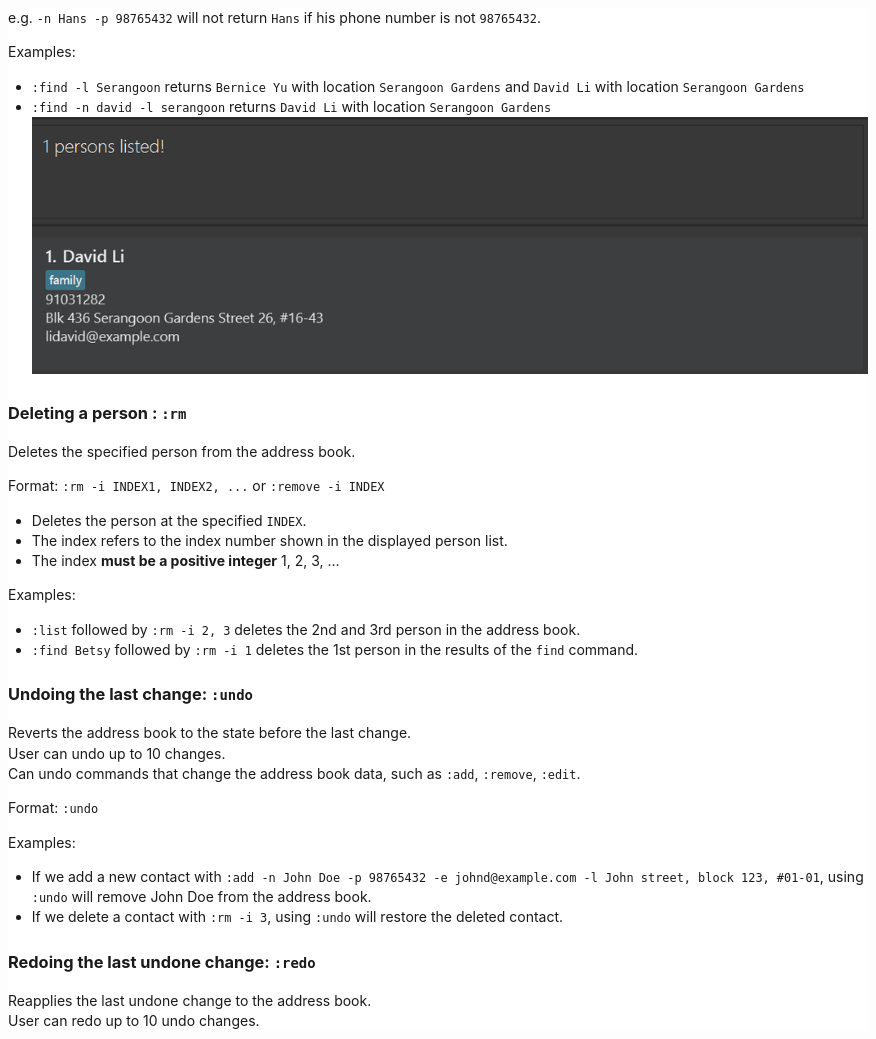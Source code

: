   e.g. `-n Hans -p 98765432` will not return `Hans` if his phone number is not `98765432`.

Examples:
* `:find -l Serangoon` returns `Bernice Yu` with location `Serangoon Gardens` and `David Li` with location `Serangoon Gardens`
* `:find -n david -l serangoon` returns `David Li` with location `Serangoon Gardens`
  ![result for ':find -n david -l serangoon'](images/findDavidSerangoonResult.png)

### Deleting a person : `:rm`

Deletes the specified person from the address book.

Format: `:rm -i INDEX1, INDEX2, ...` or `:remove -i INDEX`

* Deletes the person at the specified `INDEX`.
* The index refers to the index number shown in the displayed person list.
* The index **must be a positive integer** 1, 2, 3, …​

Examples:

* `:list` followed by `:rm -i 2, 3` deletes the 2nd and 3rd person in the address book.
* `:find Betsy` followed by `:rm -i 1` deletes the 1st person in the results of the `find` command.


### Undoing the last change: `:undo`

Reverts the address book to the state before the last change.\
User can undo up to 10 changes.\
Can undo commands that change the address book data, such as `:add`, `:remove`, `:edit`.

Format: `:undo`

Examples:
* If we add a new contact with `:add -n John Doe -p 98765432 -e johnd@example.com -l John street, block 123, #01-01`, 
using `:undo` will remove John Doe from the address book.
* If we delete a contact with `:rm -i 3`, using `:undo` will restore the deleted contact.

### Redoing the last undone change: `:redo`

Reapplies the last undone change to the address book.\
User can redo up to 10 undo changes.
